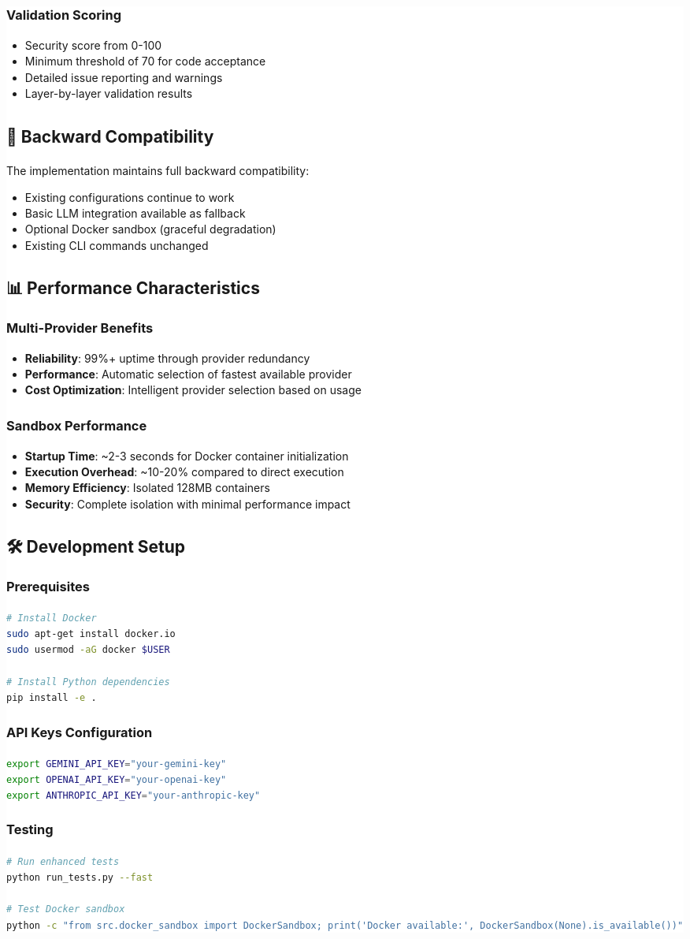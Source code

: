 ### Validation Scoring
- Security score from 0-100
- Minimum threshold of 70 for code acceptance
- Detailed issue reporting and warnings
- Layer-by-layer validation results

## 🔄 Backward Compatibility

The implementation maintains full backward compatibility:
- Existing configurations continue to work
- Basic LLM integration available as fallback
- Optional Docker sandbox (graceful degradation)
- Existing CLI commands unchanged

## 📊 Performance Characteristics

### Multi-Provider Benefits
- **Reliability**: 99%+ uptime through provider redundancy
- **Performance**: Automatic selection of fastest available provider
- **Cost Optimization**: Intelligent provider selection based on usage

### Sandbox Performance
- **Startup Time**: ~2-3 seconds for Docker container initialization
- **Execution Overhead**: ~10-20% compared to direct execution
- **Memory Efficiency**: Isolated 128MB containers
- **Security**: Complete isolation with minimal performance impact

## 🛠 Development Setup

### Prerequisites
```bash
# Install Docker
sudo apt-get install docker.io
sudo usermod -aG docker $USER

# Install Python dependencies
pip install -e .
```

### API Keys Configuration
```bash
export GEMINI_API_KEY="your-gemini-key"
export OPENAI_API_KEY="your-openai-key"
export ANTHROPIC_API_KEY="your-anthropic-key"
```

### Testing
```bash
# Run enhanced tests
python run_tests.py --fast

# Test Docker sandbox
python -c "from src.docker_sandbox import DockerSandbox; print('Docker available:', DockerSandbox(None).is_available())"
```
